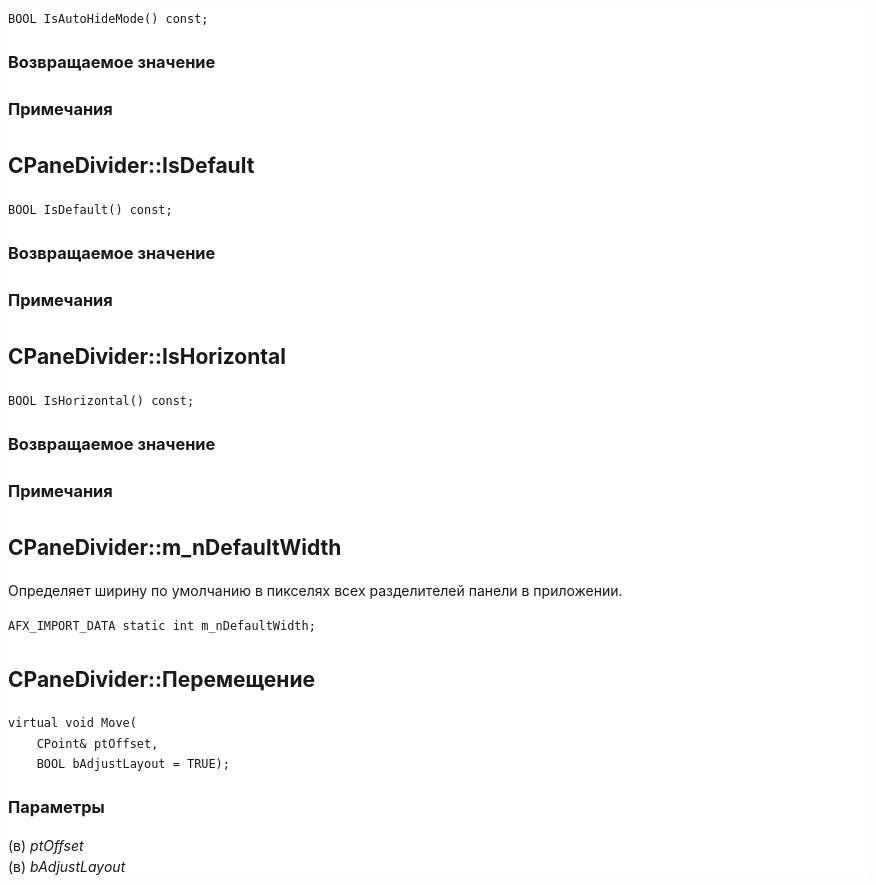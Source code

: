 ```
BOOL IsAutoHideMode() const;
```

### <a name="return-value"></a>Возвращаемое значение

### <a name="remarks"></a>Примечания

## <a name="cpanedividerisdefault"></a><a name="isdefault"></a>CPaneDivider::IsDefault

```
BOOL IsDefault() const;
```

### <a name="return-value"></a>Возвращаемое значение

### <a name="remarks"></a>Примечания

## <a name="cpanedividerishorizontal"></a><a name="ishorizontal"></a>CPaneDivider::IsHorizontal

```
BOOL IsHorizontal() const;
```

### <a name="return-value"></a>Возвращаемое значение

### <a name="remarks"></a>Примечания

## <a name="cpanedividerm_ndefaultwidth"></a><a name="m_ndefaultwidth"></a>CPaneDivider::m_nDefaultWidth

Определяет ширину по умолчанию в пикселях всех разделителей панели в приложении.

```
AFX_IMPORT_DATA static int m_nDefaultWidth;
```

## <a name="cpanedividermove"></a><a name="move"></a>CPaneDivider::Перемещение

```
virtual void Move(
    CPoint& ptOffset,
    BOOL bAdjustLayout = TRUE);
```

### <a name="parameters"></a>Параметры

(в) *ptOffset*<br/>
(в) *bAdjustLayout*<br/>
